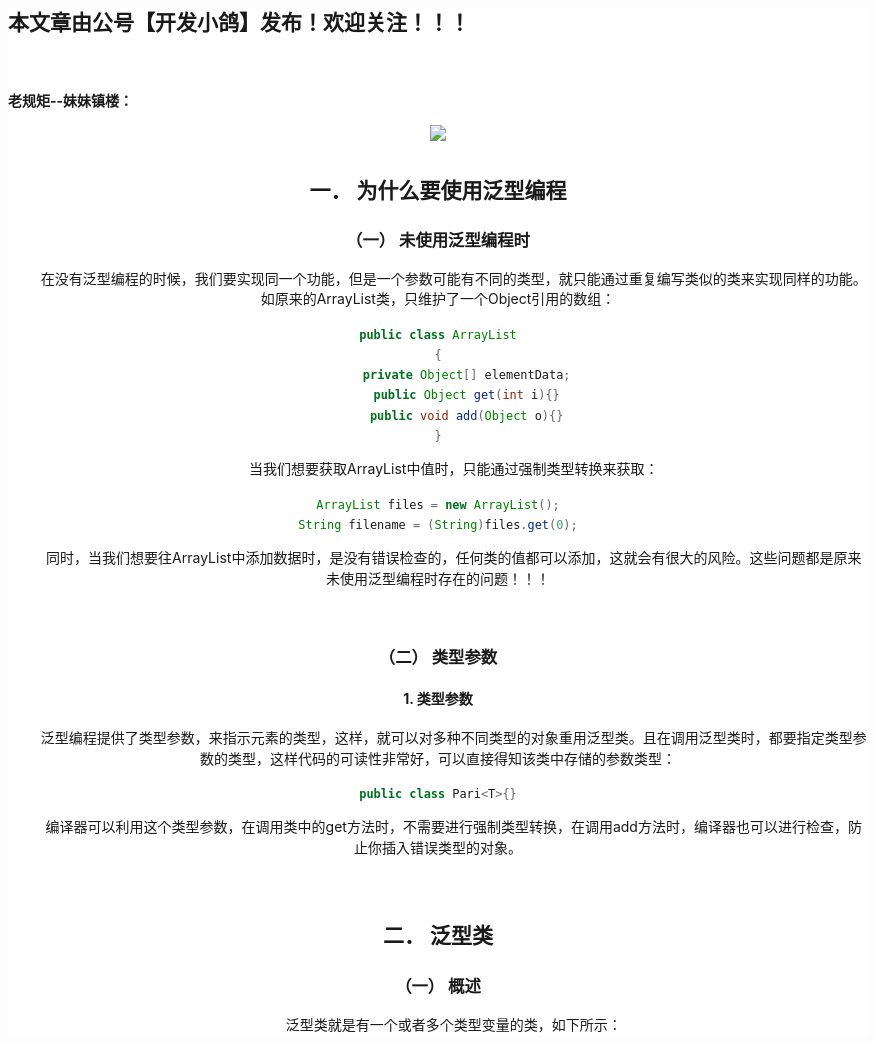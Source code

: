 ﻿## 本文章由公号【开发小鸽】发布！欢迎关注！！！
<br>

**老规矩--妹妹镇楼：**
<center>
<img src="https://img-blog.csdnimg.cn/20200721223424816.JPG"   width="20%">

## 一．	为什么要使用泛型编程
### （一）	未使用泛型编程时
&nbsp;  &nbsp;  &nbsp;  &nbsp; 在没有泛型编程的时候，我们要实现同一个功能，但是一个参数可能有不同的类型，就只能通过重复编写类似的类来实现同样的功能。如原来的ArrayList类，只维护了一个Object引用的数组：

```java
public class ArrayList
{
		private Object[] elementData;
		public Object get(int i){}
		public void add(Object o){}
}
```

&nbsp;  &nbsp;  &nbsp;  &nbsp; 当我们想要获取ArrayList中值时，只能通过强制类型转换来获取：

```java
ArrayList files = new ArrayList();
String filename = (String)files.get(0);
```

&nbsp;  &nbsp;  &nbsp;  &nbsp; 同时，当我们想要往ArrayList中添加数据时，是没有错误检查的，任何类的值都可以添加，这就会有很大的风险。这些问题都是原来未使用泛型编程时存在的问题！！！

<br>


### （二）	类型参数
#### 1.	类型参数
&nbsp;  &nbsp;  &nbsp;  &nbsp; 泛型编程提供了类型参数，来指示元素的类型，这样，就可以对多种不同类型的对象重用泛型类。且在调用泛型类时，都要指定类型参数的类型，这样代码的可读性非常好，可以直接得知该类中存储的参数类型：

```java
public class Pari<T>{}
```

&nbsp;  &nbsp;  &nbsp;  &nbsp; 编译器可以利用这个类型参数，在调用类中的get方法时，不需要进行强制类型转换，在调用add方法时，编译器也可以进行检查，防止你插入错误类型的对象。

<br>



## 二．	泛型类
### （一）	概述
&nbsp;  &nbsp;  &nbsp;  &nbsp; 泛型类就是有一个或者多个类型变量的类，如下所示：
